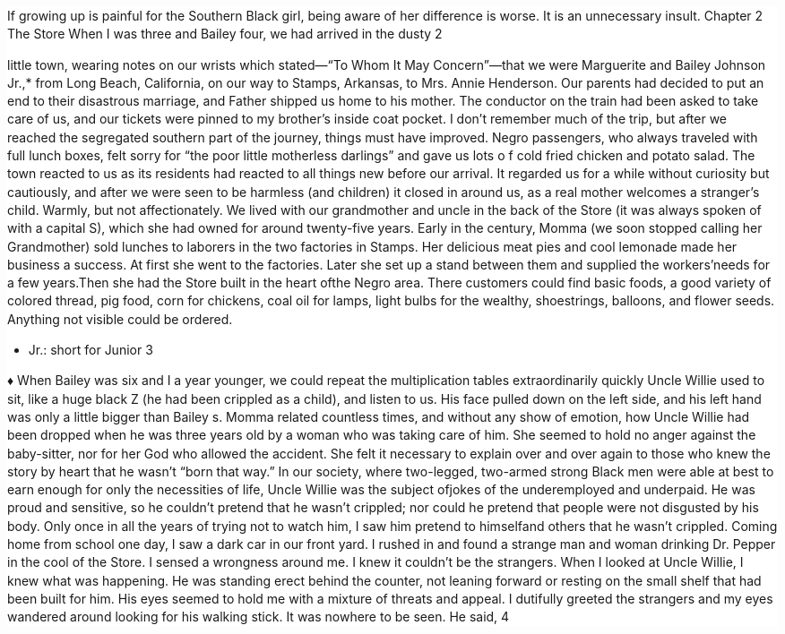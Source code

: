 If growing up is painful for the Southern Black girl, being
aware of her difference is worse. It is an unnecessary insult.
Chapter 2 The Store
When I was three and Bailey four, we had arrived in the dusty 2

little town, wearing notes on our wrists which stated—“To Whom It May Concern”—that we were Marguerite and Bailey Johnson Jr.,* from Long Beach, California, on our way to
Stamps, Arkansas, to Mrs. Annie Henderson.
Our parents had decided to put an end to their disastrous
marriage, and Father shipped us home to his mother. The conductor on the train had been asked to take care of us, and our tickets were pinned to my brother’s inside coat pocket.
I don’t remember much of the trip, but after we reached the segregated southern part of the journey, things must have improved. Negro passengers, who always traveled with full lunch boxes, felt sorry for “the poor little motherless darlings” and gave us lots o f cold fried chicken and potato salad.
The town reacted to us as its residents had reacted to all things new before our arrival. It regarded us for a while without curiosity but cautiously, and after we were seen to be harmless (and children) it closed in around us, as a real mother welcomes a stranger’s child. Warmly, but not affectionately.
We lived with our grandmother and uncle in the back of the Store (it was always spoken of with a capital S), which she had owned for around twenty-five years.
Early in the century, Momma (we soon stopped calling her Grandmother) sold lunches to laborers in the two factories in Stamps. Her delicious meat pies and cool lemonade made her business a success. At first she went to the factories. Later she set up a stand between them and supplied the workers’needs for a few years.Then she had the Store built in the heart ofthe Negro area. There customers could find basic foods, a good variety of colored thread, pig food, corn for chickens, coal oil for lamps, light bulbs for the wealthy, shoestrings, balloons, and flower seeds. Anything not visible could be ordered.
* Jr.: short for Junior
3

♦
When Bailey was six and I a year younger, we could repeat the multiplication tables extraordinarily quickly Uncle Willie used to sit, like a huge black Z (he had been crippled as a child), and listen to us. His face pulled down on the left side, and his left hand was only a little bigger than Bailey s.
Momma related countless times, and without any show of emotion, how Uncle Willie had been dropped when he was three years old by a woman who was taking care of him. She seemed to hold no anger against the baby-sitter, nor for her God who allowed the accident. She felt it necessary to explain over and over again to those who knew the story by heart that he wasn’t “born that way.”
In our society, where two-legged, two-armed strong Black men were able at best to earn enough for only the necessities of life, Uncle Willie was the subject ofjokes of the underemployed and underpaid. He was proud and sensitive, so he couldn’t pretend that he wasn’t crippled; nor could he pretend that people were not disgusted by his body.
Only once in all the years of trying not to watch him, I saw him pretend to himselfand others that he wasn’t crippled.
Coming home from school one day, I saw a dark car in our front yard. I rushed in and found a strange man and woman drinking Dr. Pepper in the cool of the Store. I sensed a wrongness around me.
I knew it couldn’t be the strangers. When I looked at Uncle Willie, I knew what was happening. He was standing erect behind the counter, not leaning forward or resting on the small shelf that had been built for him. His eyes seemed to hold me with a mixture of threats and appeal.
I dutifully greeted the strangers and my eyes wandered around looking for his walking stick. It was nowhere to be seen. He said,
4
